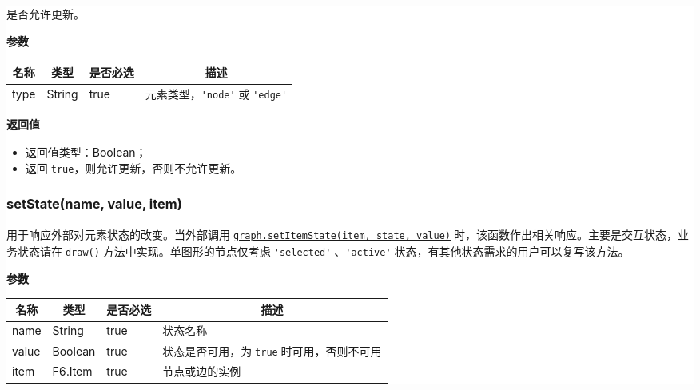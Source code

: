 是否允许更新。

**参数**

| 名称 | 类型   | 是否必选 | 描述                           |
| ---- | ------ | -------- | ------------------------------ |
| type | String | true     | 元素类型，`'node'` 或 `'edge'` |

**返回值**

- 返回值类型：Boolean；
- 返回 `true`，则允许更新，否则不允许更新。

### setState(name, value, item)

用于响应外部对元素状态的改变。当外部调用 [`graph.setItemState(item, state, value)`](/zh/docs/api/graphFunc/state#graphsetitemstateitem-state-value) 时，该函数作出相关响应。主要是交互状态，业务状态请在 `draw()` 方法中实现。单图形的节点仅考虑 `'selected'` 、`'active'` 状态，有其他状态需求的用户可以复写该方法。

**参数**

| 名称  | 类型    | 是否必选 | 描述                                       |
| ----- | ------- | -------- | ------------------------------------------ |
| name  | String  | true     | 状态名称                                   |
| value | Boolean | true     | 状态是否可用，为 `true` 时可用，否则不可用 |
| item  | F6.Item | true     | 节点或边的实例                             |
